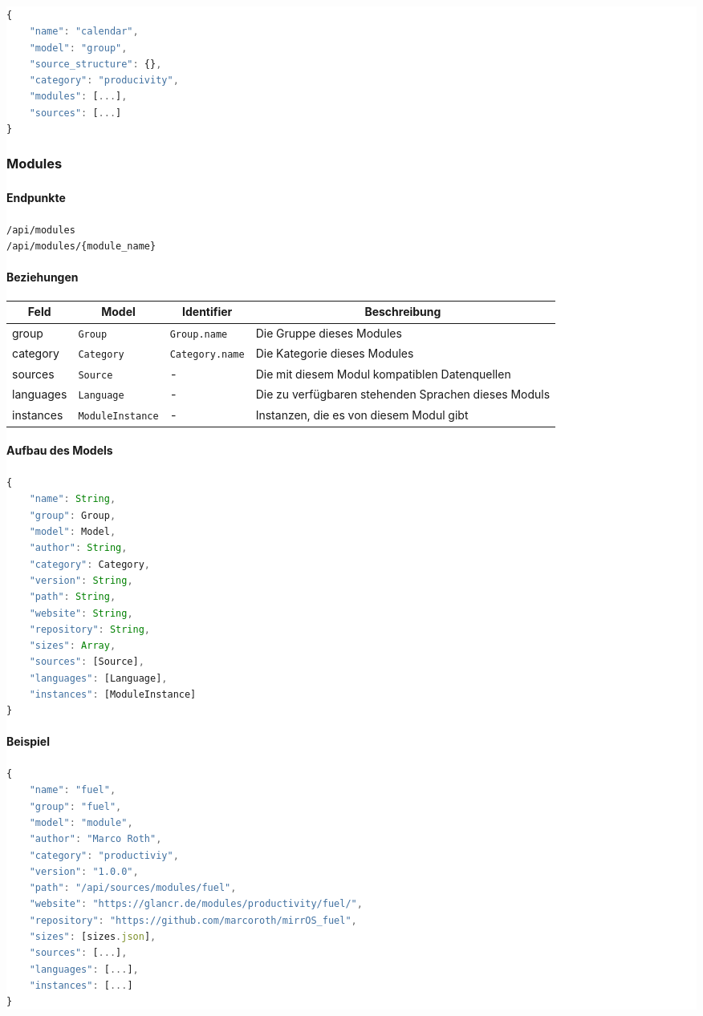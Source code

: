 ```javascript
{
	"name": "calendar",
	"model": "group",
	"source_structure": {},
	"category": "producivity",
	"modules": [...],
	"sources": [...]
}
```

### Modules

#### Endpunkte

`/api/modules`<br>
`/api/modules/{module_name}`<br>

#### Beziehungen

Feld | Model | Identifier | Beschreibung
---  | ---   | ---        | ---
group | `Group` | `Group.name` | Die Gruppe dieses Modules
category | `Category` | `Category.name` | Die Kategorie dieses Modules
sources | `Source` | - | Die mit diesem Modul kompatiblen Datenquellen
languages | `Language` | - | Die zu verfügbaren stehenden Sprachen dieses Moduls
instances | `ModuleInstance` | - | Instanzen, die es von diesem Modul gibt


#### Aufbau des Models

```javascript
{
	"name": String,
	"group": Group,
	"model": Model,
	"author": String,
	"category": Category,
	"version": String,
	"path": String,
	"website": String,
	"repository": String,
	"sizes": Array,
	"sources": [Source],
	"languages": [Language],
	"instances": [ModuleInstance]
}
```

#### Beispiel

```javascript
{
	"name": "fuel",
	"group": "fuel",
	"model": "module",
	"author": "Marco Roth",
	"category": "productiviy",
	"version": "1.0.0",
	"path": "/api/sources/modules/fuel",
	"website": "https://glancr.de/modules/productivity/fuel/",
	"repository": "https://github.com/marcoroth/mirrOS_fuel",
	"sizes": [sizes.json],
	"sources": [...],
	"languages": [...],
	"instances": [...]
}
```